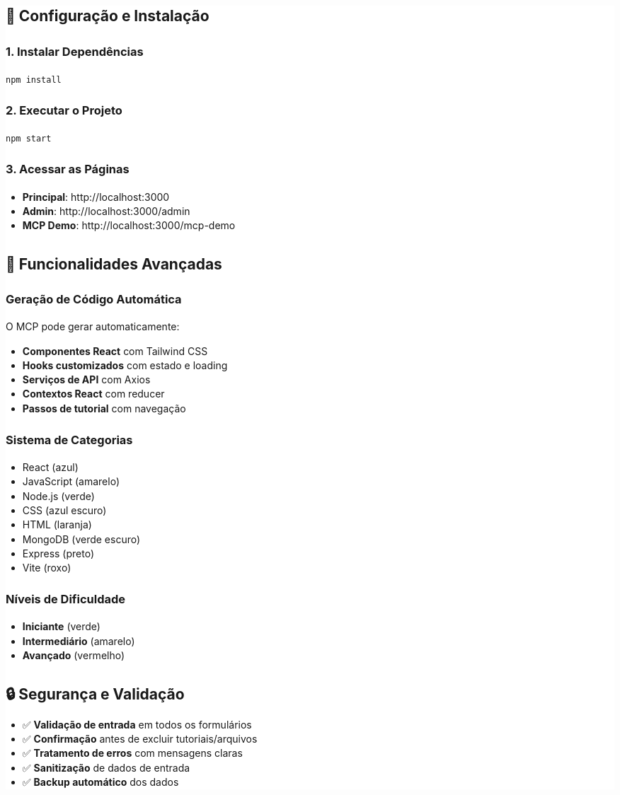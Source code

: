 ```json
```

## 🔧 **Configuração e Instalação**

### **1. Instalar Dependências**
```bash
npm install
```

### **2. Executar o Projeto**
```bash
npm start
```

### **3. Acessar as Páginas**
- **Principal**: http://localhost:3000
- **Admin**: http://localhost:3000/admin
- **MCP Demo**: http://localhost:3000/mcp-demo

## 🎯 **Funcionalidades Avançadas**

### **Geração de Código Automática**
O MCP pode gerar automaticamente:
- **Componentes React** com Tailwind CSS
- **Hooks customizados** com estado e loading
- **Serviços de API** com Axios
- **Contextos React** com reducer
- **Passos de tutorial** com navegação

### **Sistema de Categorias**
- React (azul)
- JavaScript (amarelo)
- Node.js (verde)
- CSS (azul escuro)
- HTML (laranja)
- MongoDB (verde escuro)
- Express (preto)
- Vite (roxo)

### **Níveis de Dificuldade**
- **Iniciante** (verde)
- **Intermediário** (amarelo)
- **Avançado** (vermelho)

## 🔒 **Segurança e Validação**

- ✅ **Validação de entrada** em todos os formulários
- ✅ **Confirmação** antes de excluir tutoriais/arquivos
- ✅ **Tratamento de erros** com mensagens claras
- ✅ **Sanitização** de dados de entrada
- ✅ **Backup automático** dos dados

